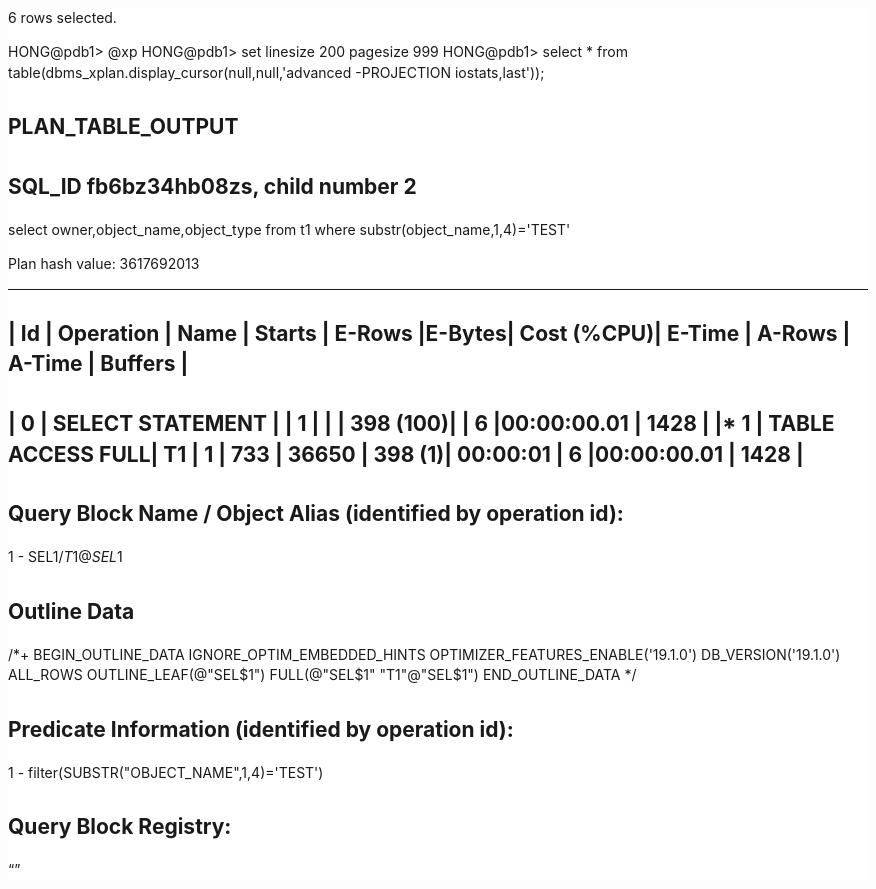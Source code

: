 6 rows selected.

HONG@pdb1> @xp
HONG@pdb1> set linesize 200 pagesize 999
HONG@pdb1> select * from table(dbms_xplan.display_cursor(null,null,'advanced -PROJECTION iostats,last'));

PLAN_TABLE_OUTPUT
--------------------------------------------------------------------------------------------------------------------------------------------------------------------------------------------------------
SQL_ID	fb6bz34hb08zs, child number 2
-------------------------------------
select owner,object_name,object_type from t1 where
substr(object_name,1,4)='TEST'

Plan hash value: 3617692013

--------------------------------------------------------------------------------------------------------------------
| Id  | Operation	  | Name | Starts | E-Rows |E-Bytes| Cost (%CPU)| E-Time   | A-Rows |	A-Time	 | Buffers |
--------------------------------------------------------------------------------------------------------------------
|   0 | SELECT STATEMENT  |	 |	1 |	   |	   |   398 (100)|	   |	  6 |00:00:00.01 |    1428 |
|*  1 |  TABLE ACCESS FULL| T1	 |	1 |    733 | 36650 |   398   (1)| 00:00:01 |	  6 |00:00:00.01 |    1428 |
--------------------------------------------------------------------------------------------------------------------

Query Block Name / Object Alias (identified by operation id):
-------------------------------------------------------------

   1 - SEL$1 / T1@SEL$1

Outline Data
-------------

  /*+
      BEGIN_OUTLINE_DATA
      IGNORE_OPTIM_EMBEDDED_HINTS
      OPTIMIZER_FEATURES_ENABLE('19.1.0')
      DB_VERSION('19.1.0')
      ALL_ROWS
      OUTLINE_LEAF(@"SEL$1")
      FULL(@"SEL$1" "T1"@"SEL$1")
      END_OUTLINE_DATA
  */

Predicate Information (identified by operation id):
---------------------------------------------------

   1 - filter(SUBSTR("OBJECT_NAME",1,4)='TEST')

Query Block Registry:
---------------------

  <q o="2" f="y"><n><![CDATA[SEL$1]]></n><f><h><t><![CDATA[T1]]></t><s><![CDATA[SEL$1]]></s></h></f></q>
